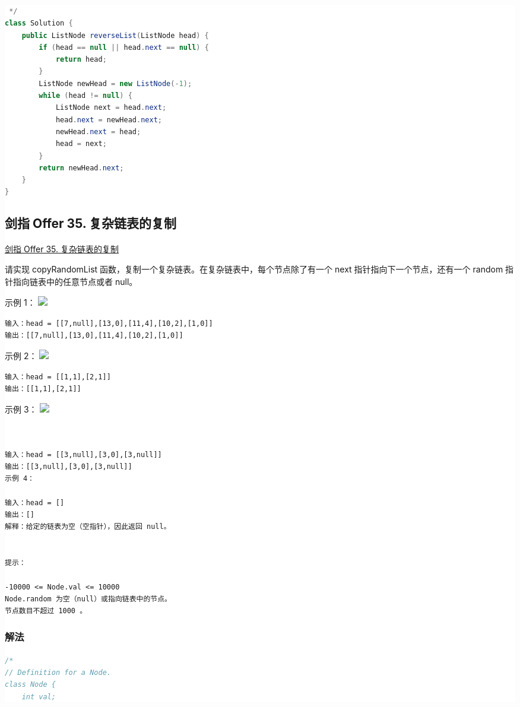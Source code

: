 ```java
 */
class Solution {
    public ListNode reverseList(ListNode head) {
        if (head == null || head.next == null) {
            return head;
        }
        ListNode newHead = new ListNode(-1);
        while (head != null) {
            ListNode next = head.next;
            head.next = newHead.next;
            newHead.next = head;
            head = next;
        }
        return newHead.next;
    }
}
```
## 剑指 Offer 35. 复杂链表的复制
[剑指 Offer 35. 复杂链表的复制](https://leetcode-cn.com/problems/fu-za-lian-biao-de-fu-zhi-lcof/)

请实现 copyRandomList 函数，复制一个复杂链表。在复杂链表中，每个节点除了有一个 next 指针指向下一个节点，还有一个 random 指针指向链表中的任意节点或者 null。

 

示例 1：
![](https://imgconvert.csdnimg.cn/aHR0cDovL3dhcmRzZXB0ZW1iZXIudG9wLzIwMjAwNzIwMTk1NjM0LnBuZw?x-oss-process=image/format,png)
```
输入：head = [[7,null],[13,0],[11,4],[10,2],[1,0]]
输出：[[7,null],[13,0],[11,4],[10,2],[1,0]]
```
示例 2：
![](https://imgconvert.csdnimg.cn/aHR0cDovL3dhcmRzZXB0ZW1iZXIudG9wLzIwMjAwNzIwMTk1NzQwLnBuZw?x-oss-process=image/format,png)
```
输入：head = [[1,1],[2,1]]
输出：[[1,1],[2,1]]
```
示例 3：
![](https://imgconvert.csdnimg.cn/aHR0cDovL3dhcmRzZXB0ZW1iZXIudG9wLzIwMjAwNzIwMTk1ODA0LnBuZw?x-oss-process=image/format,png)

```


输入：head = [[3,null],[3,0],[3,null]]
输出：[[3,null],[3,0],[3,null]]
示例 4：

输入：head = []
输出：[]
解释：给定的链表为空（空指针），因此返回 null。
 

提示：

-10000 <= Node.val <= 10000
Node.random 为空（null）或指向链表中的节点。
节点数目不超过 1000 。
```
### 解法
```java
/*
// Definition for a Node.
class Node {
    int val;
```